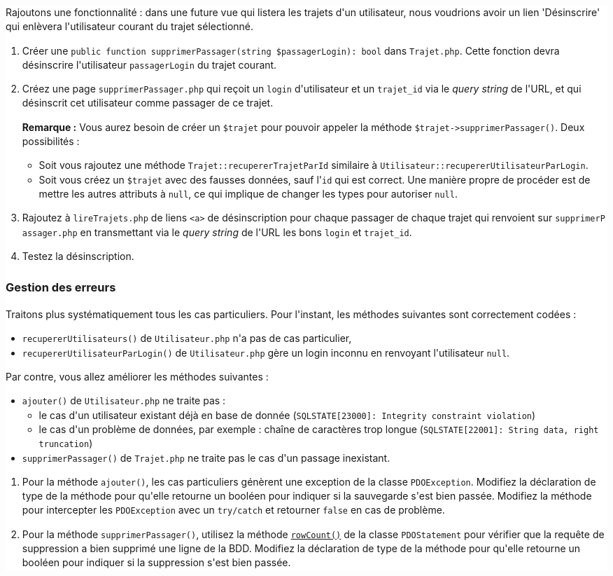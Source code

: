 Rajoutons une fonctionnalité : dans une future vue qui listera les
trajets d'un utilisateur, nous voudrions avoir un lien 'Désinscrire' qui
enlèvera l'utilisateur courant du trajet sélectionné.

<div class="exercise">

1. Créer une `public function supprimerPassager(string $passagerLogin): bool` dans `Trajet.php`.
   Cette fonction devra désinscrire l'utilisateur `passagerLogin` du trajet courant.

2. Créez une page `supprimerPassager.php` qui reçoit un `login` d'utilisateur et
   un `trajet_id` via le *query string* de l'URL, et qui désinscrit cet
   utilisateur comme passager de ce trajet.

   **Remarque :** Vous aurez besoin de créer un `$trajet` pour pouvoir appeler la méthode `$trajet->supprimerPassager()`. Deux possibilités : 
   * Soit vous rajoutez une méthode `Trajet::recupererTrajetParId` similaire à `Utilisateur::recupererUtilisateurParLogin`.
   * Soit vous créez un `$trajet` avec des fausses données, sauf l'`id` qui est
     correct. Une manière propre de procéder est de mettre les autres attributs
     à `null`, ce qui implique de changer les types pour autoriser `null`.


3. Rajoutez à `lireTrajets.php` de liens `<a>` de désinscription pour chaque
   passager de chaque trajet qui renvoient sur `supprimerPassager.php` en transmettant via le *query string* de l'URL les bons `login` et `trajet_id`. 

4. Testez la désinscription.

</div>

### Gestion des erreurs

Traitons plus systématiquement tous les cas particuliers. Pour l'instant, 
les méthodes suivantes sont correctement codées :
* `recupererUtilisateurs()` de `Utilisateur.php` n'a pas de cas particulier,
* `recupererUtilisateurParLogin()` de `Utilisateur.php` gère un login inconnu en renvoyant l'utilisateur `null`.

Par contre, vous allez améliorer les méthodes suivantes :
* `ajouter()` de `Utilisateur.php` ne traite pas :
  * le cas d'un utilisateur existant déjà en base de donnée (`SQLSTATE[23000]: Integrity constraint violation`)
  * le cas d'un problème de données, par exemple : chaîne de caractères trop longue (`SQLSTATE[22001]: String data, right truncation`)
* `supprimerPassager()` de `Trajet.php` ne traite pas le cas d'un passage inexistant.

<div class="exercise">

1. Pour la méthode `ajouter()`, les cas particuliers génèrent une exception de la classe `PDOException`.
   Modifiez la déclaration de type de la méthode pour qu'elle retourne un booléen 
   pour indiquer si la sauvegarde s'est bien passée. Modifiez la méthode pour intercepter les `PDOException`
   avec un `try/catch` et retourner `false` en cas de problème.

2. Pour la méthode `supprimerPassager()`, utilisez la méthode
   [`rowCount()`](https://www.php.net/manual/fr/pdostatement.rowcount.php) de la
   classe `PDOStatement` pour vérifier que la requête de suppression a bien
   supprimé une ligne de la BDD. Modifiez la déclaration de type de la méthode
   pour qu'elle retourne un booléen pour indiquer si la suppression s'est bien
   passée.
